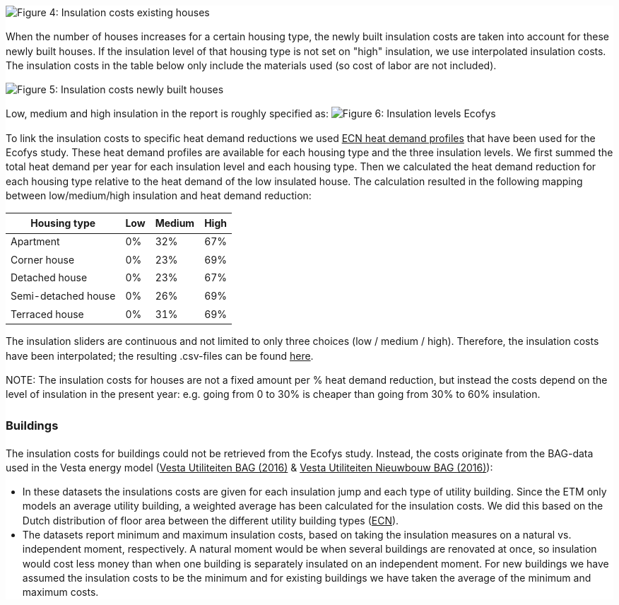 ![Figure 4: Insulation costs existing houses](/img/docs/insulation_costs_existing_houses.png "Figure 4: Insulation costs existing houses")

When the number of houses increases for a certain housing type, the newly built insulation costs are taken into account for these newly built houses. If the insulation level of that housing type is not set on "high" insulation, we use interpolated insulation costs. The insulation costs in the table below only include the materials used (so cost of labor are not included).

![Figure 5: Insulation costs newly built houses](/img/docs/insulation_costs_new_houses.png "Figure 5: Insulation costs newly built houses")

Low, medium and high insulation in the report is roughly specified as:
![Figure 6: Insulation levels Ecofys](/img/docs/insulation_levels_Ecofys.png "Figure 6: Insulation levels Ecofys")

To link the insulation costs to specific heat demand reductions we used [ECN heat demand profiles](https://github.com/quintel/modeling_experiments/blob/master/heat_demand_profiles/input_data/Ecofys_ECN_heating_profiles.csv) that have been used for the Ecofys study. These heat demand profiles are available for each housing type and the three insulation levels. We first summed the total heat demand per year for each insulation level and each housing type. Then we calculated the heat demand reduction for each housing type relative to the heat demand of the low insulated house. The calculation resulted in the following mapping between low/medium/high insulation and heat demand reduction:

| Housing type | Low | Medium | High |
| ------ | ------ | ------ |-----|
| Apartment | 0% | 32% | 67% |
| Corner house | 0% | 23% | 69% |
| Detached house | 0%| 23% | 67% |
| Semi-detached house | 0% | 26% | 69% |
| Terraced house | 0% | 31% | 69% |

The insulation sliders are continuous and not limited to only three choices (low / medium / high). Therefore, the insulation costs have been interpolated; the resulting .csv-files can be found [here](https://github.com/quintel/etsource/tree/master/datasets/nl/real_estate).

NOTE: The insulation costs for houses are not a fixed amount per % heat demand reduction, but instead the costs depend on the level of insulation in the present year: e.g. going from 0 to 30% is cheaper than going from 30% to 60% insulation.

### Buildings

The insulation costs for buildings could not be retrieved from the Ecofys study. Instead, the costs originate from the BAG-data used in the Vesta energy model ([Vesta Utiliteiten BAG (2016)](https://github.com/RuudvandenWijngaart/VestaDV/blob/master/data/20160706_Utiliteiten_BAG.csv) & [Vesta Utiliteiten Nieuwbouw BAG (2016)](https://github.com/RuudvandenWijngaart/VestaDV/blob/master/data/20160525_Utiliteiten_Nieuwbouw_BAG.csv)):

- In these datasets the insulations costs are given for each insulation jump and each type of utility building. Since the ETM only models an average utility building, a weighted average has been calculated for the insulation costs. We did this based on the Dutch distribution of floor area between the different utility building types ([ECN](https://www.rijksoverheid.nl/documenten/rapporten/2017/11/01/rapport-verkenning-utiliteitsbouw)).
- The datasets report minimum and maximum insulation costs, based on taking the insulation measures on a natural vs. independent moment, respectively. A natural moment would be when several buildings are renovated at once, so insulation would cost less money than when one building is separately insulated on an independent moment. For new buildings we have assumed the insulation costs to be the minimum and for existing buildings we have taken the average of the minimum and maximum costs.
